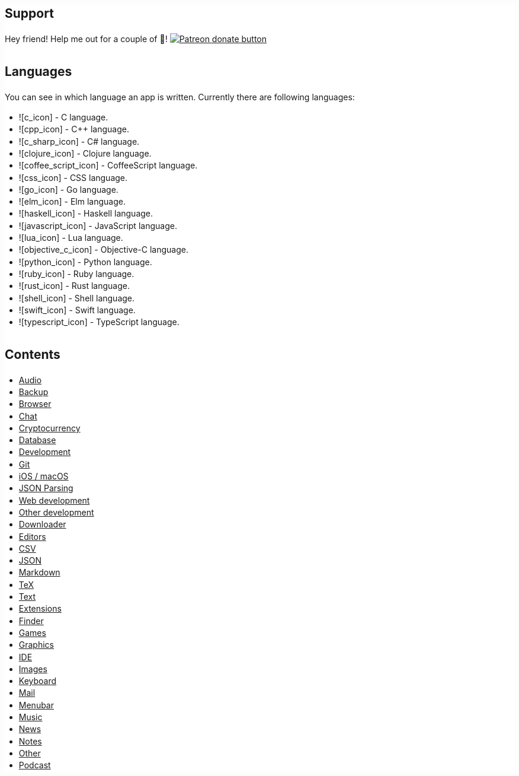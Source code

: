 ## Support

Hey friend! Help me out for a couple of :beers:!  <span class="badge-patreon"><a href="https://www.patreon.com/serhiilondar" title="Donate to this project using Patreon"><img src="https://img.shields.io/badge/patreon-donate-yellow.svg" alt="Patreon donate button" /></a></span>

## Languages

You can see in which language an app is written. Currently there are following languages:

- ![c_icon] - C language.
- ![cpp_icon] - C++ language.
- ![c_sharp_icon] - C# language.
- ![clojure_icon] - Clojure language.
- ![coffee_script_icon] - CoffeeScript language.
- ![css_icon] - CSS language.
- ![go_icon] - Go language.
- ![elm_icon] - Elm language.
- ![haskell_icon] - Haskell language.
- ![javascript_icon] - JavaScript language.
- ![lua_icon] - Lua language.
- ![objective_c_icon] - Objective-C language.
- ![python_icon] - Python language.
- ![ruby_icon] - Ruby language.
- ![rust_icon] - Rust language.
- ![shell_icon] - Shell language.
- ![swift_icon] - Swift language.
- ![typescript_icon] - TypeScript language.


## Contents
- [Audio](#audio)
- [Backup](#backup)
- [Browser](#browser)
- [Chat](#chat)
- [Cryptocurrency](#cryptocurrency)
- [Database](#database)
- [Development](#development)
- [Git](#git)
- [iOS / macOS](#ios--macos)
- [JSON Parsing](#json-parsing)
- [Web development](#web-development)
- [Other development](#other-development)
- [Downloader](#downloader)
- [Editors](#editors)
- [CSV](#csv)
- [JSON](#json)
- [Markdown](#markdown)
- [TeX](#tex)
- [Text](#text)
- [Extensions](#extensions)
- [Finder](#finder)
- [Games](#games)
- [Graphics](#graphics)
- [IDE](#ide)
- [Images](#images)
- [Keyboard](#keyboard)
- [Mail](#mail)
- [Menubar](#menubar)
- [Music](#music)
- [News](#news)
- [Notes](#notes)
- [Other](#other)
- [Podcast](#podcast)